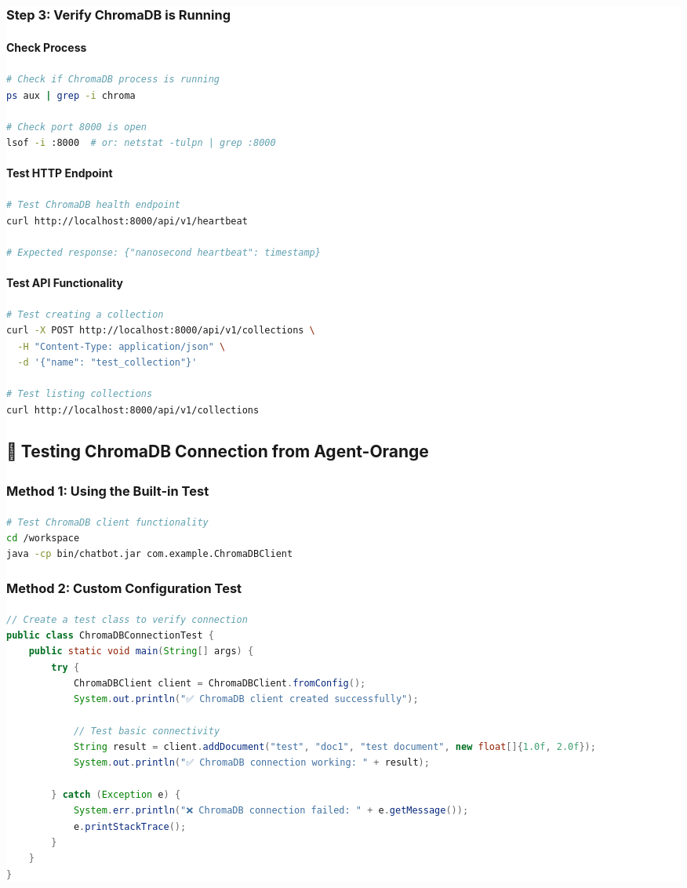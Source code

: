### **Step 3: Verify ChromaDB is Running**

#### **Check Process**
```bash
# Check if ChromaDB process is running
ps aux | grep -i chroma

# Check port 8000 is open
lsof -i :8000  # or: netstat -tulpn | grep :8000
```

#### **Test HTTP Endpoint**
```bash
# Test ChromaDB health endpoint
curl http://localhost:8000/api/v1/heartbeat

# Expected response: {"nanosecond heartbeat": timestamp}
```

#### **Test API Functionality**
```bash
# Test creating a collection
curl -X POST http://localhost:8000/api/v1/collections \
  -H "Content-Type: application/json" \
  -d '{"name": "test_collection"}'

# Test listing collections
curl http://localhost:8000/api/v1/collections
```

## 🧪 **Testing ChromaDB Connection from Agent-Orange**

### **Method 1: Using the Built-in Test**
```bash
# Test ChromaDB client functionality
cd /workspace
java -cp bin/chatbot.jar com.example.ChromaDBClient
```

### **Method 2: Custom Configuration Test**
```java
// Create a test class to verify connection
public class ChromaDBConnectionTest {
    public static void main(String[] args) {
        try {
            ChromaDBClient client = ChromaDBClient.fromConfig();
            System.out.println("✅ ChromaDB client created successfully");
            
            // Test basic connectivity
            String result = client.addDocument("test", "doc1", "test document", new float[]{1.0f, 2.0f});
            System.out.println("✅ ChromaDB connection working: " + result);
            
        } catch (Exception e) {
            System.err.println("❌ ChromaDB connection failed: " + e.getMessage());
            e.printStackTrace();
        }
    }
}
```
